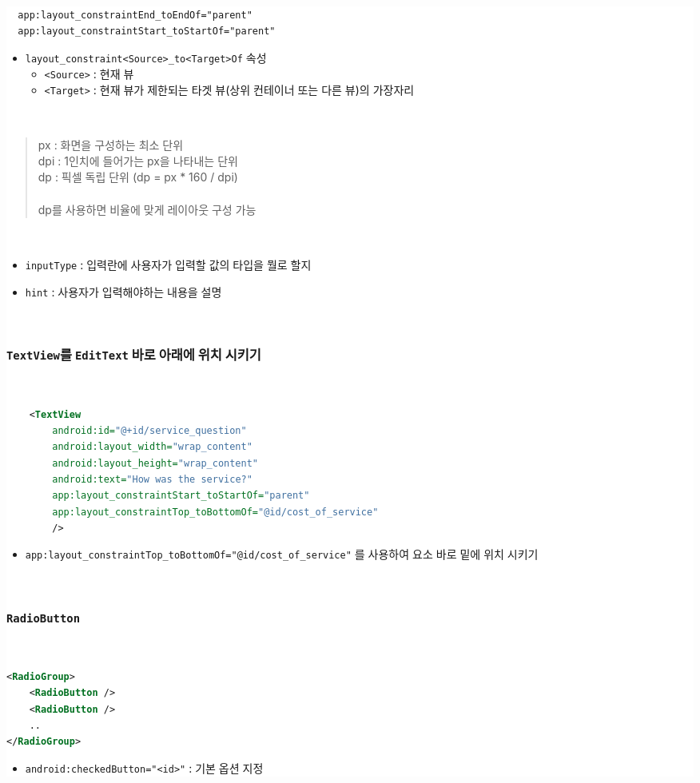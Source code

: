   ```xml
    app:layout_constraintEnd_toEndOf="parent"
    app:layout_constraintStart_toStartOf="parent"
  ```

- `layout_constraint<Source>_to<Target>Of` 속성
  - `<Source>` : 현재 뷰
  - `<Target>` : 현재 뷰가 제한되는 타겟 뷰(상위 컨테이너 또는 다른 뷰)의 가장자리

<br>

> px : 화면을 구성하는 최소 단위  
> dpi : 1인치에 들어가는 px을 나타내는 단위  
> dp : 픽셀 독립 단위 (dp = px \* 160 / dpi)  
> <br>
> dp를 사용하면 비율에 맞게 레이아웃 구성 가능

<br>

- `inputType` : 입력란에 사용자가 입력할 값의 타입을 뭘로 할지

- `hint` : 사용자가 입력해야하는 내용을 설명

<br>

### `TextView`를 `EditText` 바로 아래에 위치 시키기

<br>

```xml
    <TextView
        android:id="@+id/service_question"
        android:layout_width="wrap_content"
        android:layout_height="wrap_content"
        android:text="How was the service?"
        app:layout_constraintStart_toStartOf="parent"
        app:layout_constraintTop_toBottomOf="@id/cost_of_service"
        />
```

- `app:layout_constraintTop_toBottomOf="@id/cost_of_service"` 를 사용하여 요소 바로 밑에 위치 시키기

<br>

### `RadioButton`

<br>

```xml
<RadioGroup>
    <RadioButton />
    <RadioButton />
    ..
</RadioGroup>

```

- `android:checkedButton="<id>"` : 기본 옵션 지정
